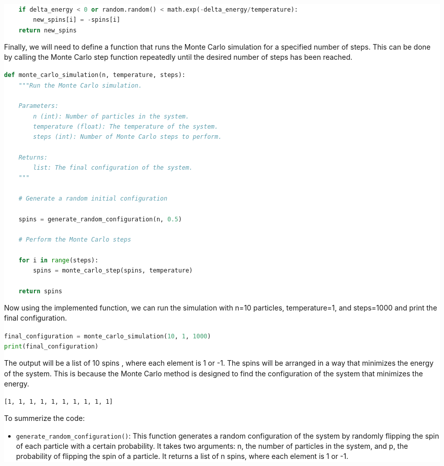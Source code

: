 ``` python
    if delta_energy < 0 or random.random() < math.exp(-delta_energy/temperature):
        new_spins[i] = -spins[i]
    return new_spins
```

Finally, we will need to define a function that runs the Monte Carlo simulation for a specified number of steps. This can be done by calling the Monte Carlo step function repeatedly until the desired number of steps has been reached.


``` python
def monte_carlo_simulation(n, temperature, steps):
    """Run the Monte Carlo simulation.
    
    Parameters:
        n (int): Number of particles in the system.
        temperature (float): The temperature of the system.
        steps (int): Number of Monte Carlo steps to perform.
        
    Returns:
        list: The final configuration of the system.
    """

    # Generate a random initial configuration

    spins = generate_random_configuration(n, 0.5)
    
    # Perform the Monte Carlo steps

    for i in range(steps):
        spins = monte_carlo_step(spins, temperature)
        
    return spins
```

Now using the implemented function, we can run the simulation with n=10 particles, temperature=1, and steps=1000 and print the final configuration.

``` python
final_configuration = monte_carlo_simulation(10, 1, 1000)
print(final_configuration)
```

The output will be a list of 10 spins , where each element is 1 or -1. The spins will be arranged in a way that minimizes the energy of the system. This is because the Monte Carlo method is designed to find the configuration of the system that minimizes the energy.

``` shell
[1, 1, 1, 1, 1, 1, 1, 1, 1, 1]
```

To summerize the code: 

- `generate_random_configuration()`: This function generates a random configuration of the system by randomly flipping the spin of each particle with a certain probability. It takes two arguments: n, the number of particles in the system, and p, the probability of flipping the spin of a particle. It returns a list of n spins, where each element is 1 or -1.
